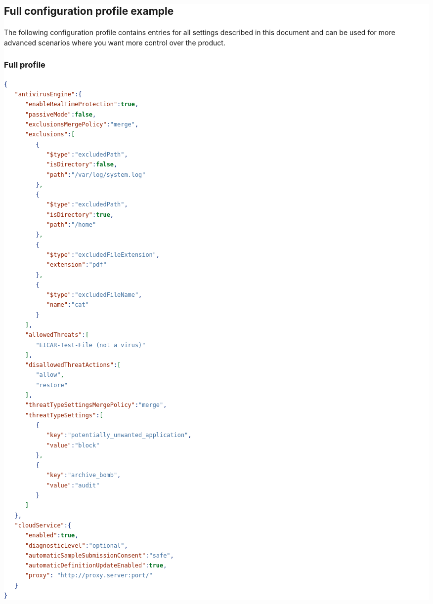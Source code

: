 ## Full configuration profile example

The following configuration profile contains entries for all settings described in this document and can be used for more advanced scenarios where you want more control over the product.

### Full profile

```JSON
{
   "antivirusEngine":{
      "enableRealTimeProtection":true,
      "passiveMode":false,
      "exclusionsMergePolicy":"merge",
      "exclusions":[
         {
            "$type":"excludedPath",
            "isDirectory":false,
            "path":"/var/log/system.log"
         },
         {
            "$type":"excludedPath",
            "isDirectory":true,
            "path":"/home"
         },
         {
            "$type":"excludedFileExtension",
            "extension":"pdf"
         },
         {
            "$type":"excludedFileName",
            "name":"cat"
         }
      ],
      "allowedThreats":[
         "EICAR-Test-File (not a virus)"
      ],
      "disallowedThreatActions":[
         "allow",
         "restore"
      ],
      "threatTypeSettingsMergePolicy":"merge",
      "threatTypeSettings":[
         {
            "key":"potentially_unwanted_application",
            "value":"block"
         },
         {
            "key":"archive_bomb",
            "value":"audit"
         }
      ]
   },
   "cloudService":{
      "enabled":true,
      "diagnosticLevel":"optional",
      "automaticSampleSubmissionConsent":"safe",
      "automaticDefinitionUpdateEnabled":true,
      "proxy": "http://proxy.server:port/"
   }
}
```
